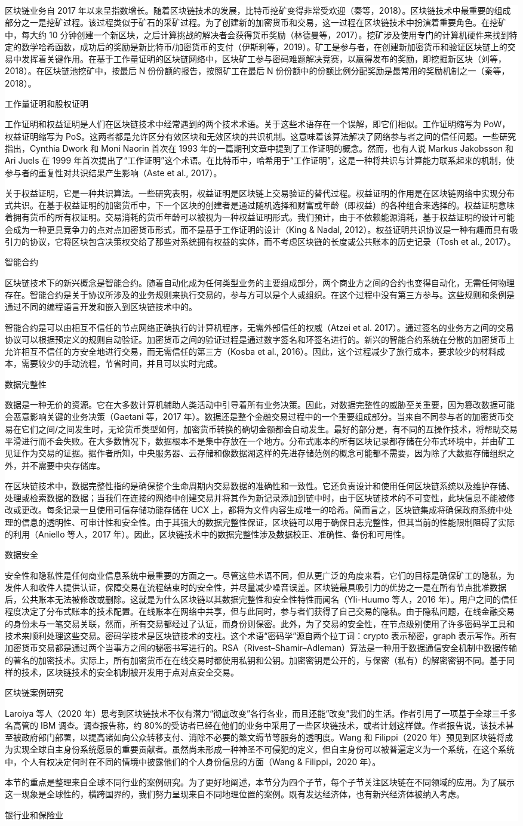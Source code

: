 区块链业务自 2017 年以来呈指数增长。随着区块链技术的发展，比特币挖矿变得非常受欢迎（秦等，2018）。区块链技术中最重要的组成部分之一是挖矿过程。该过程类似于矿石的采矿过程。为了创建新的加密货币和交易，这一过程在区块链技术中扮演着重要角色。在挖矿中，每大约 10 分钟创建一个新区块，之后计算挑战的解决者会获得货币奖励（林德曼等，2017）。挖矿涉及使用专门的计算机硬件来找到特定的数学哈希函数，成功后的奖励是新比特币/加密货币的支付（伊斯利等，2019）。矿工是参与者，在创建新加密货币和验证区块链上的交易中发挥着关键作用。在基于工作量证明的区块链网络中，区块矿工参与密码难题解决竞赛，以赢得发布的奖励，即挖掘新区块（刘等，2018）。在区块链池挖矿中，按最后 N 份份额的报告，按照矿工在最后 N 份份额中的份额比例分配奖励是最常用的奖励机制之一（秦等，2018）。

工作量证明和股权证明

工作证明和权益证明是人们在区块链技术中经常遇到的两个技术术语。关于这些术语存在一个误解，即它们相似。工作证明缩写为 PoW，权益证明缩写为 PoS。这两者都是允许区分有效区块和无效区块的共识机制。这意味着该算法解决了网络参与者之间的信任问题。一些研究指出，Cynthia Dwork 和 Moni Naorin 首次在 1993 年的一篇期刊文章中提到了工作证明的概念。然而，也有人说 Markus Jakobsson 和 Ari Juels 在 1999 年首次提出了“工作证明”这个术语。在比特币中，哈希用于“工作证明”，这是一种将共识与计算能力联系起来的机制，使参与者的重复性对共识结果产生影响（Aste et al., 2017）。

关于权益证明，它是一种共识算法。一些研究表明，权益证明是区块链上交易验证的替代过程。权益证明的作用是在区块链网络中实现分布式共识。在基于权益证明的加密货币中，下一个区块的创建者是通过随机选择和财富或年龄（即权益）的各种组合来选择的。权益证明意味着拥有货币的所有权证明。交易消耗的货币年龄可以被视为一种权益证明形式。我们预计，由于不依赖能源消耗，基于权益证明的设计可能会成为一种更具竞争力的点对点加密货币形式，而不是基于工作证明的设计（King & Nadal, 2012）。权益证明共识协议是一种有趣而具有吸引力的协议，它将区块包含决策权交给了那些对系统拥有权益的实体，而不考虑区块链的长度或公共账本的历史记录（Tosh et al., 2017）。

智能合约

区块链技术下的新兴概念是智能合约。随着自动化成为任何类型业务的主要组成部分，两个商业方之间的合约也变得自动化，无需任何物理存在。智能合约是关于协议所涉及的业务规则来执行交易的，参与方可以是个人或组织。在这个过程中没有第三方参与。这些规则和条例是通过不同的编程语言开发和嵌入到区块链技术中的。

智能合约是可以由相互不信任的节点网络正确执行的计算机程序，无需外部信任的权威（Atzei et al. 2017）。通过签名的业务方之间的交易协议可以根据预定义的规则自动验证。加密货币之间的验证过程是通过数字签名和环签名进行的。新兴的智能合约系统在分散的加密货币上允许相互不信任的方安全地进行交易，而无需信任的第三方（Kosba et al., 2016）。因此，这个过程减少了旅行成本，要求较少的材料成本，需要较少的手动流程，节省时间，并且可以实时完成。

数据完整性

数据是一种无价的资源。它在大多数计算机辅助人类活动中引导着所有业务决策。因此，对数据完整性的威胁至关重要，因为篡改数据可能会恶意影响关键的业务决策（Gaetani 等，2017 年）。数据还是整个金融交易过程中的一个重要组成部分。当来自不同参与者的加密货币交易在它们之间/之间发生时，无论货币类型如何，加密货币转换的确切金额都会自动发生。最好的部分是，有不同的互操作技术，将帮助交易平滑进行而不会失败。在大多数情况下，数据根本不是集中存放在一个地方。分布式账本的所有区块记录都存储在分布式环境中，并由矿工见证作为交易的证据。据作者所知，中央服务器、云存储和像数据湖这样的先进存储范例的概念可能都不需要，因为除了大数据存储组织之外，并不需要中央存储库。

在区块链技术中，数据完整性指的是确保整个生命周期内交易数据的准确性和一致性。它还负责设计和使用任何区块链系统以及维护存储、处理或检索数据的数据；当我们在连接的网络中创建交易并将其作为新记录添加到链中时，由于区块链技术的不可变性，此块信息不能被修改或更改。每条记录一旦使用可信存储功能存储在 UCX 上，都将为文件内容生成唯一的哈希。简而言之，区块链集成将确保政府系统中处理的信息的透明性、可审计性和安全性。由于其强大的数据完整性保证，区块链可以用于确保日志完整性，但其当前的性能限制阻碍了实际的利用（Aniello 等人，2017 年）。因此，区块链技术中的数据完整性涉及数据校正、准确性、备份和可用性。

数据安全

安全性和隐私性是任何商业信息系统中最重要的方面之一。尽管这些术语不同，但从更广泛的角度来看，它们的目标是确保矿工的隐私，为发件人和收件人提供认证，保障交易在流程结束时的安全性，并尽量减少噪音误差。区块链最具吸引力的优势之一是在所有节点批准数据后，公共账本无法被修改或删除。这就是为什么区块链以其数据完整性和安全性特性而闻名（Yli-Huumo 等人，2016 年）。用户之间的信任程度决定了分布式账本的技术配置。在线账本在网络中共享，但与此同时，参与者们获得了自己交易的隐私。由于隐私问题，在线金融交易的身份未与一笔交易关联，然而，所有交易都经过了认证，而身份则保密。此外，为了交易的安全性，在节点级别使用了许多密码学工具和技术来顺利处理这些交易。密码学技术是区块链技术的支柱。这个术语“密码学”源自两个拉丁词：crypto 表示秘密，graph 表示写作。所有加密货币交易都是通过两个当事方之间的秘密书写进行的。RSA（Rivest–Shamir–Adleman）算法是一种用于数据通信安全机制中数据传输的著名的加密技术。实际上，所有加密货币在在线交易时都使用私钥和公钥。加密密钥是公开的，与保密（私有）的解密密钥不同。基于同样的技术，区块链技术的安全机制被开发用于点对点安全交易。

区块链案例研究

Laroiya 等人（2020 年）思考到区块链技术不仅有潜力“彻底改变”各行各业，而且还能“改变”我们的生活。作者引用了一项基于全球三千多名高管的 IBM 调查。调查报告称，约 80%的受访者已经在他们的业务中采用了一些区块链技术，或者计划这样做。作者报告说，该技术甚至被政府部门部署，以提高诸如向公众转移支付、消除不必要的繁文缛节等服务的透明度。Wang 和 Filippi（2020 年）预见到区块链将成为实现全球自主身份系统愿景的重要贡献者。虽然尚未形成一种神圣不可侵犯的定义，但自主身份可以被普遍定义为一个系统，在这个系统中，个人有权决定何时在不同的情境中披露他们的个人身份信息的方面（Wang & Filippi，2020 年）。

本节的重点是整理来自全球不同行业的案例研究。为了更好地阐述，本节分为四个子节，每个子节关注区块链在不同领域的应用。为了展示这一现象是全球性的，横跨国界的，我们努力呈现来自不同地理位置的案例。既有发达经济体，也有新兴经济体被纳入考虑。

银行业和保险业
